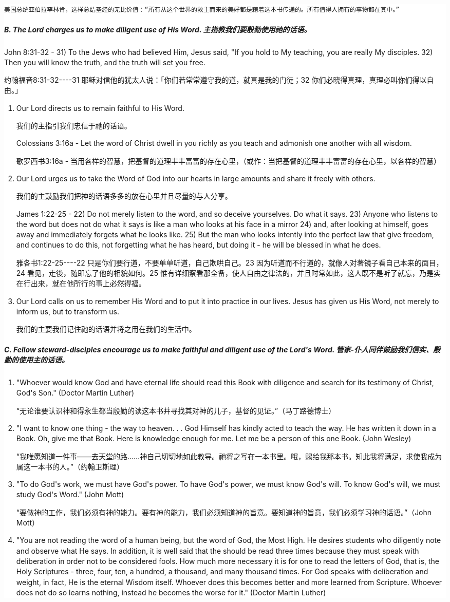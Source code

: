     美国总统亚伯拉罕林肯，这样总结圣经的无比价值：“所有从这个世界的救主而来的美好都是藉着这本书传递的。所有值得人拥有的事物都在其中。”

##### B. The Lord charges us to make diligent use of His Word. 主指教我们要殷勤使用祂的话语。

John 8:31-32 - 31) To the Jews who had believed Him, Jesus said, "If you hold to My teaching, you are really My disciples. 32) Then you will know the truth, and the truth will set you free.

约翰福音8:31-32----31 耶稣对信他的犹太人说：「你们若常常遵守我的道，就真是我的门徒；32 你们必晓得真理，真理必叫你们得以自由。」

1. Our Lord directs us to remain faithful to His Word.

    我们的主指引我们忠信于祂的话语。

    Colossians 3:16a - Let the word of Christ dwell in you richly as you teach and admonish one another with all wisdom.

    歌罗西书3:16a - 当用各样的智慧，把基督的道理丰丰富富的存在心里，（或作：当把基督的道理丰丰富富的存在心里，以各样的智慧）

2. Our Lord urges us to take the Word of God into our hearts in large amounts and share it freely with others.

    我们的主鼓励我们把神的话语多多的放在心里并且尽量的与人分享。

    James 1:22-25 - 22) Do not merely listen to the word, and so deceive yourselves. Do what it says. 23) Anyone who listens to the word but does not do what it says is like a man who looks at his face in a mirror 24) and, after looking at himself, goes away and immediately forgets what he looks like. 25) But the man who looks intently into the perfect law that give freedom, and continues to do this, not forgetting what he has heard, but doing it - he will be blessed in what he does.

    雅各书1:22-25----22 只是你们要行道，不要单单听道，自己欺哄自己。23 因为听道而不行道的，就像人对著镜子看自己本来的面目，24 看见，走後，随即忘了他的相貌如何。25 惟有详细察看那全备，使人自由之律法的，并且时常如此，这人既不是听了就忘，乃是实在行出来，就在他所行的事上必然得福。

3. Our Lord calls on us to remember His Word and to put it into practice in our lives. Jesus has given us His Word, not merely to inform us, but to transform us.

    我们的主要我们记住祂的话语并将之用在我们的生活中。

##### C. Fellow steward-disciples encourage us to make faithful and diligent use of the Lord's Word. 管家-仆人同伴鼓励我们信实、殷勤的使用主的话语。

1. "Whoever would know God and have eternal life should read this Book with diligence and search for its testimony of Christ, God's Son." (Doctor Martin Luther)

    “无论谁要认识神和得永生都当殷勤的读这本书并寻找其对神的儿子，基督的见证。”（马丁路德博士）

2. "I want to know one thing - the way to heaven. . . God Himself has kindly acted to teach the way. He has written it down in a Book. Oh, give me that Book. Here is knowledge enough for me. Let me be a person of this one Book. (John Wesley)

    “我唯愿知道一件事——去天堂的路……神自己切切地如此教导。祂将之写在一本书里。哦，赐给我那本书。知此我将满足，求使我成为属这一本书的人。”（约翰卫斯理）

3. "To do God's work, we must have God's power. To have God's power, we must know God's will. To know God's will, we must study God's Word." (John Mott)

    “要做神的工作，我们必须有神的能力。要有神的能力，我们必须知道神的旨意。要知道神的旨意，我们必须学习神的话语。”（John Mott）

4. "You are not reading the word of a human being, but the word of God, the Most High. He desires students who diligently note and observe what He says. In addition, it is well said that the should be read three times because they must speak with deliberation in order not to be considered fools. How much more necessary it is for one to read the letters of God, that is, the Holy Scriptures - three, four, ten, a hundred, a thousand, and many thousand times. For God speaks with deliberation and weight, in fact, He is the eternal Wisdom itself. Whoever does this becomes better and more learned from Scripture. Whoever does not do so learns nothing, instead he becomes the worse for it." (Doctor Martin Luther)
